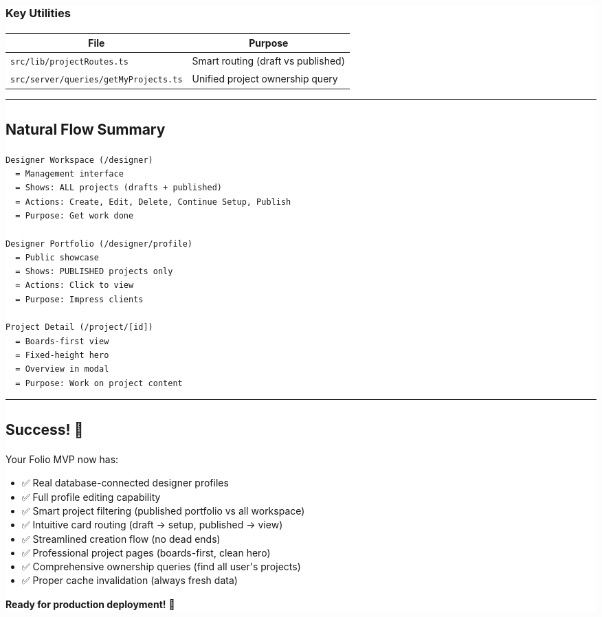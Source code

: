 ### Key Utilities
| File | Purpose |
|------|---------|
| `src/lib/projectRoutes.ts` | Smart routing (draft vs published) |
| `src/server/queries/getMyProjects.ts` | Unified project ownership query |

---

## Natural Flow Summary

```
Designer Workspace (/designer)
  = Management interface
  = Shows: ALL projects (drafts + published)
  = Actions: Create, Edit, Delete, Continue Setup, Publish
  = Purpose: Get work done

Designer Portfolio (/designer/profile)
  = Public showcase
  = Shows: PUBLISHED projects only
  = Actions: Click to view
  = Purpose: Impress clients

Project Detail (/project/[id])
  = Boards-first view
  = Fixed-height hero
  = Overview in modal
  = Purpose: Work on project content
```

---

## Success! 🎉

Your Folio MVP now has:
- ✅ Real database-connected designer profiles
- ✅ Full profile editing capability
- ✅ Smart project filtering (published portfolio vs all workspace)
- ✅ Intuitive card routing (draft → setup, published → view)
- ✅ Streamlined creation flow (no dead ends)
- ✅ Professional project pages (boards-first, clean hero)
- ✅ Comprehensive ownership queries (find all user's projects)
- ✅ Proper cache invalidation (always fresh data)

**Ready for production deployment!** 🚀




